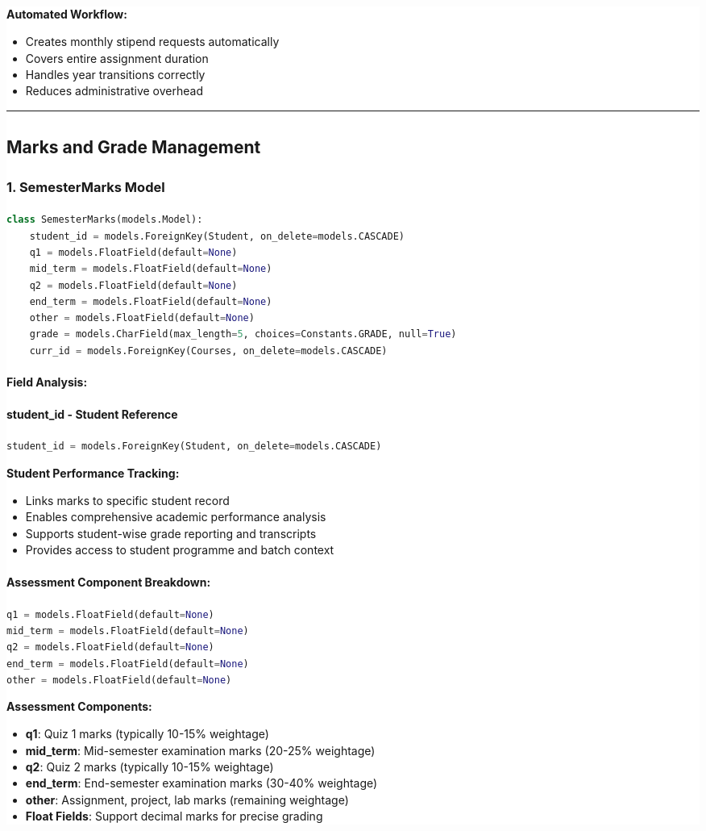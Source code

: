 **Automated Workflow:**
- Creates monthly stipend requests automatically
- Covers entire assignment duration
- Handles year transitions correctly
- Reduces administrative overhead

---

## Marks and Grade Management

### 1. **SemesterMarks Model**

```python
class SemesterMarks(models.Model):
    student_id = models.ForeignKey(Student, on_delete=models.CASCADE)
    q1 = models.FloatField(default=None)
    mid_term = models.FloatField(default=None)
    q2 = models.FloatField(default=None)
    end_term = models.FloatField(default=None)
    other = models.FloatField(default=None)
    grade = models.CharField(max_length=5, choices=Constants.GRADE, null=True)
    curr_id = models.ForeignKey(Courses, on_delete=models.CASCADE)
```

#### **Field Analysis:**

#### **student_id** - Student Reference
```python
student_id = models.ForeignKey(Student, on_delete=models.CASCADE)
```
**Student Performance Tracking:**
- Links marks to specific student record
- Enables comprehensive academic performance analysis
- Supports student-wise grade reporting and transcripts
- Provides access to student programme and batch context

#### **Assessment Component Breakdown:**
```python
q1 = models.FloatField(default=None)
mid_term = models.FloatField(default=None)
q2 = models.FloatField(default=None)
end_term = models.FloatField(default=None)
other = models.FloatField(default=None)
```

**Assessment Components:**
- **q1**: Quiz 1 marks (typically 10-15% weightage)
- **mid_term**: Mid-semester examination marks (20-25% weightage)
- **q2**: Quiz 2 marks (typically 10-15% weightage)
- **end_term**: End-semester examination marks (30-40% weightage)
- **other**: Assignment, project, lab marks (remaining weightage)
- **Float Fields**: Support decimal marks for precise grading
